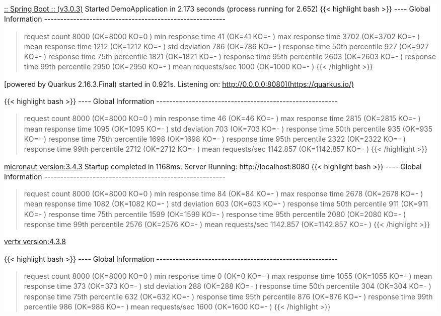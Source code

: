 [:: Spring Boot ::                (v3.0.3)](https://spring.io/projects/spring-boot) 
Started DemoApplication in 2.173 seconds (process running for 2.652)
{{< highlight bash >}}
---- Global Information --------------------------------------------------------
> request count                                       8000 (OK=8000   KO=0     )
> min response time                                     41 (OK=41     KO=-     )
> max response time                                   3702 (OK=3702   KO=-     )
> mean response time                                  1212 (OK=1212   KO=-     )
> std deviation                                        786 (OK=786    KO=-     )
> response time 50th percentile                        927 (OK=927    KO=-     )
> response time 75th percentile                       1821 (OK=1821   KO=-     )
> response time 95th percentile                       2603 (OK=2603   KO=-     )
> response time 99th percentile                       2950 (OK=2950   KO=-     )
> mean requests/sec                                   1000 (OK=1000   KO=-     )
{{< /highlight >}}

[powered by Quarkus 2.16.3.Final) started in 0.921s. Listening on: http://0.0.0.0:8080](https://quarkus.io/) 

{{< highlight bash >}}
---- Global Information --------------------------------------------------------
> request count                                       8000 (OK=8000   KO=0     )
> min response time                                     46 (OK=46     KO=-     )
> max response time                                   2815 (OK=2815   KO=-     )
> mean response time                                  1095 (OK=1095   KO=-     )
> std deviation                                        703 (OK=703    KO=-     )
> response time 50th percentile                        935 (OK=935    KO=-     )
> response time 75th percentile                       1698 (OK=1698   KO=-     )
> response time 95th percentile                       2322 (OK=2322   KO=-     )
> response time 99th percentile                       2712 (OK=2712   KO=-     )
> mean requests/sec                                1142.857 (OK=1142.857 KO=-     )
{{< /highlight >}}

[micronaut version:3.4.3](https://micronaut.io/) 
Startup completed in 1168ms. Server Running: http://localhost:8080
{{< highlight bash >}}
---- Global Information --------------------------------------------------------
> request count                                       8000 (OK=8000   KO=0     )
> min response time                                     84 (OK=84     KO=-     )
> max response time                                   2678 (OK=2678   KO=-     )
> mean response time                                  1082 (OK=1082   KO=-     )
> std deviation                                        603 (OK=603    KO=-     )
> response time 50th percentile                        911 (OK=911    KO=-     )
> response time 75th percentile                       1599 (OK=1599   KO=-     )
> response time 95th percentile                       2080 (OK=2080   KO=-     )
> response time 99th percentile                       2576 (OK=2576   KO=-     )
> mean requests/sec                                1142.857 (OK=1142.857 KO=-     )
{{< /highlight >}}

[vertx version:4.3.8](https://vertx.io/) 

{{< highlight bash >}}
---- Global Information --------------------------------------------------------
> request count                                       8000 (OK=8000   KO=0     )
> min response time                                      0 (OK=0      KO=-     )
> max response time                                   1055 (OK=1055   KO=-     )
> mean response time                                   373 (OK=373    KO=-     )
> std deviation                                        288 (OK=288    KO=-     )
> response time 50th percentile                        304 (OK=304    KO=-     )
> response time 75th percentile                        632 (OK=632    KO=-     )
> response time 95th percentile                        876 (OK=876    KO=-     )
> response time 99th percentile                        986 (OK=986    KO=-     )
> mean requests/sec                                   1600 (OK=1600   KO=-     )
{{< /highlight >}}
